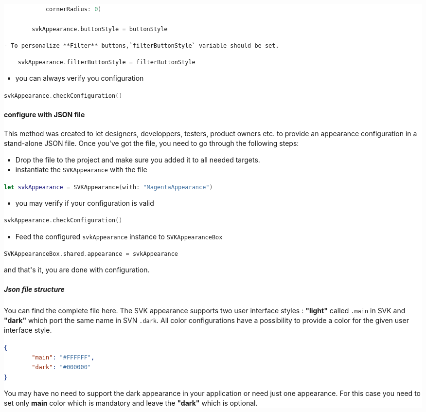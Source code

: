```swift
            cornerRadius: 0)
        
        svkAppearance.buttonStyle = buttonStyle
```

	- To personalize **Filter** buttons,`filterButtonStyle` variable should be set.

```swift
	svkAppearance.filterButtonStyle = filterButtonStyle
```
- you can always verify you configuration 
 

```swift
svkAppearance.checkConfiguration()
```

#### configure with JSON file
This method was created to let designers, developpers, testers, product owners etc. to provide an appearance configuration in a stand-alone JSON file.
Once you've got the file, you need to go through the following steps:

- Drop the file to the project and make sure you added it to all needed targets. 
- instantiate  the `SVKAppearance` with the file

```swift
let svkAppearance = SVKAppearance(with: "MagentaAppearance")
```

- you may verify if your configuration is valid

```swift
svkAppearance.checkConfiguration()
```
- Feed the configured `svkAppearance` instance to `SVKAppearanceBox`

```swift
SVKAppearanceBox.shared.appearance = svkAppearance
```

and that's it, you are done with configuration. 
##### Json file structure
You can find the complete file [here](https://github.com/vpaas-sdks/ios-SmartVoiceKit/blob/master/README.md).
The SVK appearance supports two user interface styles : **"light"** called `.main` in SVK and **"dark"** which port the same name in SVN `.dark`. All color configurations have a possibility to provide a color for the given user interface style. 

```json
{
        "main": "#FFFFFF",
        "dark": "#000000"
}
``` 

You may have no need to support the dark appearance in your application or need just one appearance. For this case you need to set only **main** color which is mandatory and leave the **"dark"** which is optional. 
